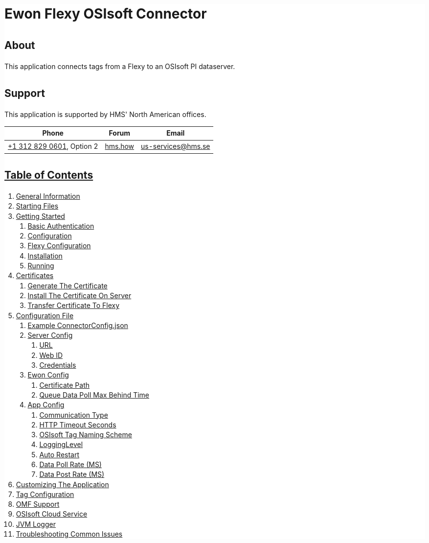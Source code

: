 # Ewon Flexy OSIsoft Connector

## About

This application connects tags from a Flexy to an OSIsoft PI dataserver.

## Support

This application is supported by HMS' North American offices.

| Phone                                        | Forum                                      | Email                                           |
|:--------------------------------------------:|:------------------------------------------:|:-----------------------------------------------:|
| [+1 312 829 0601](tel:13128290601), Option 2 | [hms.how](https://forum.hms-networks.com/) | [us-services@hms.se](mailto:us-services@hms.se) |



## [Table of Contents](#table-of-contents)

1. [General Information](#General-Information)
2. [Starting Files](#Starting-Files)
3. [Getting Started](#Getting-Started)
   1. [Basic Authentication](#basic-authentication)
   2. [Configuration](#Configuration)
   3. [Flexy Configuration](#Flexy-Configuration)
   4. [Installation](#Installation)
   5. [Running](#Running)
4. [Certificates](#Certificates)
   1. [Generate The Certificate](#generate-the-certificate)
   2. [Install The Certificate On Server](#install-the-certificate-on-server)
   3. [Transfer Certificate To Flexy](#transfer-certificate-to-flexy)
5. [Configuration File](#Configuration-File)
   1. [Example ConnectorConfig.json](#example-connectorconfigjson)
   2. [Server Config](#serverconfig)
      1. [URL](#url)
      2. [Web ID](#webid)
      3. [Credentials](#credentials)
   3. [Ewon Config](#ewonconfig)
      1. [Certificate Path](#certificatepath)
      1. [Queue Data Poll Max Behind Time](#queue-data-poll-max-behind-time-queuedatapollmaxbehindtimemins)
   4. [App Config](#appconfig)
      1. [Communication Type](#communicationtype)
      2. [HTTP Timeout Seconds](#httptimeoutseconds)
      3. [OSIsoft Tag Naming Scheme](#osisofttagnamingscheme)
      4. [LoggingLevel](#logginglevel)
      5. [Auto Restart](#AutoRestart)
      6. [Data Poll Rate \(MS\)](#datapollratems)
      7. [Data Post Rate \(MS\)](#datapostratems)
6. [Customizing The Application](#Customizing-the-application)
7. [Tag Configuration](#Tag-Configuration)
8. [OMF Support](#OMF-Support)
9. [OSIsoft Cloud Service](#OSIsoft-Cloud-Service)
10. [JVM Logger](#JVM-Logger)
11. [Troubleshooting Common Issues](#Troubleshooting-common-issues)
